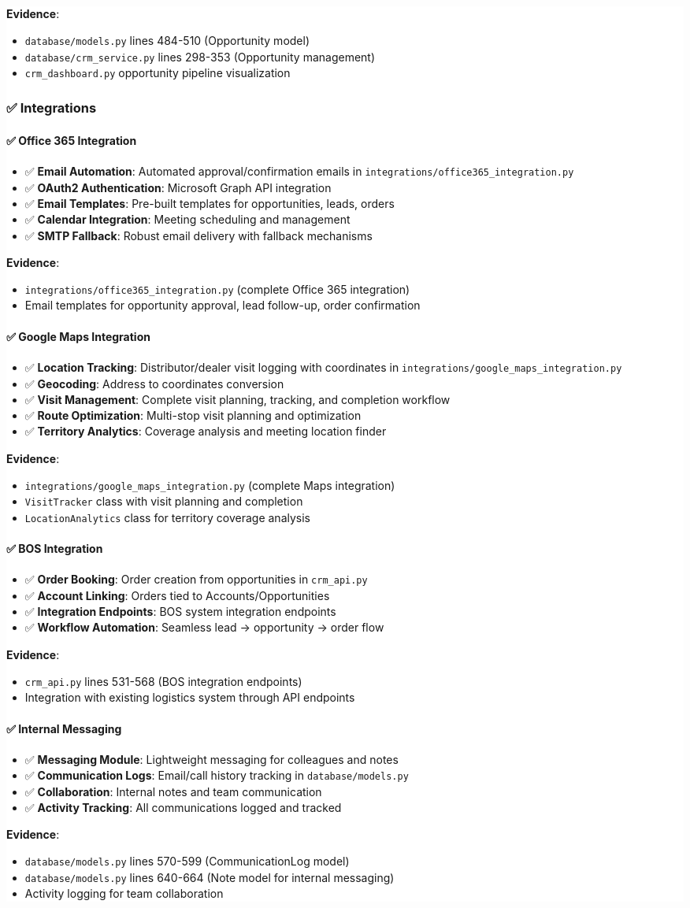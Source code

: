 **Evidence**: 
- `database/models.py` lines 484-510 (Opportunity model)
- `database/crm_service.py` lines 298-353 (Opportunity management)
- `crm_dashboard.py` opportunity pipeline visualization

### **✅ Integrations**

#### **✅ Office 365 Integration**
- ✅ **Email Automation**: Automated approval/confirmation emails in `integrations/office365_integration.py`
- ✅ **OAuth2 Authentication**: Microsoft Graph API integration
- ✅ **Email Templates**: Pre-built templates for opportunities, leads, orders
- ✅ **Calendar Integration**: Meeting scheduling and management
- ✅ **SMTP Fallback**: Robust email delivery with fallback mechanisms

**Evidence**: 
- `integrations/office365_integration.py` (complete Office 365 integration)
- Email templates for opportunity approval, lead follow-up, order confirmation

#### **✅ Google Maps Integration**
- ✅ **Location Tracking**: Distributor/dealer visit logging with coordinates in `integrations/google_maps_integration.py`
- ✅ **Geocoding**: Address to coordinates conversion
- ✅ **Visit Management**: Complete visit planning, tracking, and completion workflow
- ✅ **Route Optimization**: Multi-stop visit planning and optimization
- ✅ **Territory Analytics**: Coverage analysis and meeting location finder

**Evidence**: 
- `integrations/google_maps_integration.py` (complete Maps integration)
- `VisitTracker` class with visit planning and completion
- `LocationAnalytics` class for territory coverage analysis

#### **✅ BOS Integration**
- ✅ **Order Booking**: Order creation from opportunities in `crm_api.py`
- ✅ **Account Linking**: Orders tied to Accounts/Opportunities
- ✅ **Integration Endpoints**: BOS system integration endpoints
- ✅ **Workflow Automation**: Seamless lead → opportunity → order flow

**Evidence**: 
- `crm_api.py` lines 531-568 (BOS integration endpoints)
- Integration with existing logistics system through API endpoints

#### **✅ Internal Messaging**
- ✅ **Messaging Module**: Lightweight messaging for colleagues and notes
- ✅ **Communication Logs**: Email/call history tracking in `database/models.py`
- ✅ **Collaboration**: Internal notes and team communication
- ✅ **Activity Tracking**: All communications logged and tracked

**Evidence**: 
- `database/models.py` lines 570-599 (CommunicationLog model)
- `database/models.py` lines 640-664 (Note model for internal messaging)
- Activity logging for team collaboration
